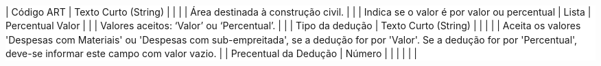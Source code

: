 |                   Código ART                    |       Texto Curto (String)        |                                                                                                                                                                                                                             |                        |                                                                        |                                 Área destinada à construção civil.                                  |                                                                                                                                                                                                                                                                                                                                                                                                                                                                                                                                                                                                                                                                                                                                 |
|   Indica se o valor é por valor ou percentual   |               Lista               |                                                                                                      Percentual Valor                                                                                                       |                        |                                                                        |                              Valores aceitos: ‘Valor’ ou ‘Percentual’.                              |                                                                                                                                                                                                                                                                                                                                                                                                                                                                                                                                                                                                                                                                                                                                 |
|                 Tipo da dedução                 |       Texto Curto (String)        |                                                                                                                                                                                                                             |                        |                                                                        |                                                                                                     |                                                                                                                                                                                                                                                                   Aceita os valores 'Despesas com Materiais' ou 'Despesas com sub-empreitada', se a dedução for por 'Valor'. Se a dedução for por 'Percentual', deve-se informar este campo com valor vazio.                                                                                                                                                                                                                                                                    |
|              Precentual da Dedução              |              Número               |                                                                                                                                                                                                                             |                        |                                                                        |                                                                                                     |                                                                                                                                                                                                                                                                                                                                                                                                                                                                                                                                                                                                                                                                                                                                 |